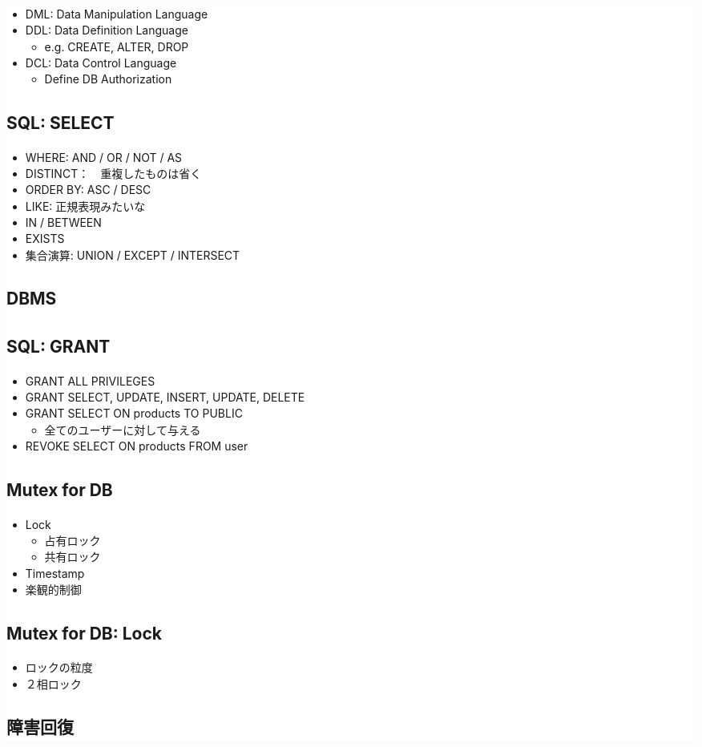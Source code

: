 - DML: Data Manipulation Language
- DDL: Data Definition Language
  - e.g. CREATE, ALTER, DROP
- DCL: Data Control Language
  - Define DB Authorization

>>>

## SQL: SELECT

- WHERE: AND / OR / NOT / AS
- DISTINCT：　重複したものは省く
- ORDER BY: ASC / DESC
- LIKE: 正規表現みたいな
- IN / BETWEEN
- EXISTS
- 集合演算: UNION / EXCEPT / INTERSECT

>>> 

## DBMS


>>>

## SQL: GRANT

- GRANT ALL PRIVILEGES
- GRANT SELECT, UPDATE, INSERT, UPDATE, DELETE
- GRANT SELECT ON products TO PUBLIC
  - 全てのユーザーに対して与える
- REVOKE SELECT ON products FROM user

>>>

## Mutex for DB

- Lock
  - 占有ロック
  - 共有ロック
- Timestamp
- 楽観的制御

>>>

## Mutex for DB: Lock

- ロックの粒度
- ２相ロック
  
>>>

## 障害回復
